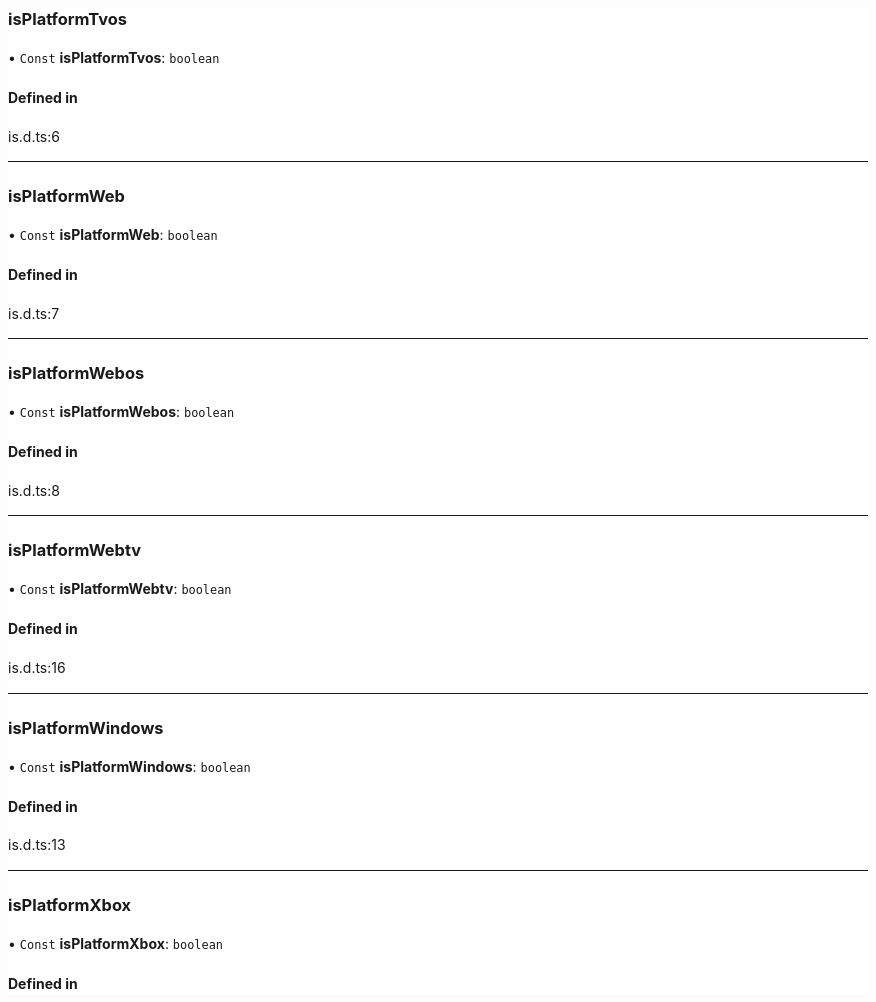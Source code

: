 ### isPlatformTvos

• `Const` **isPlatformTvos**: `boolean`

#### Defined in

is.d.ts:6

___

### isPlatformWeb

• `Const` **isPlatformWeb**: `boolean`

#### Defined in

is.d.ts:7

___

### isPlatformWebos

• `Const` **isPlatformWebos**: `boolean`

#### Defined in

is.d.ts:8

___

### isPlatformWebtv

• `Const` **isPlatformWebtv**: `boolean`

#### Defined in

is.d.ts:16

___

### isPlatformWindows

• `Const` **isPlatformWindows**: `boolean`

#### Defined in

is.d.ts:13

___

### isPlatformXbox

• `Const` **isPlatformXbox**: `boolean`

#### Defined in
